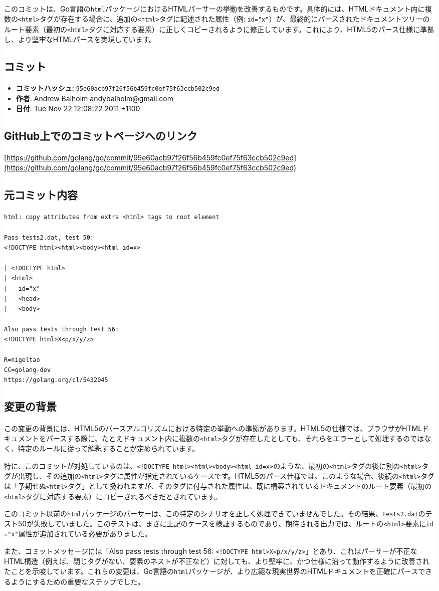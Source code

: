 このコミットは、Go言語の`html`パッケージにおけるHTMLパーサーの挙動を改善するものです。具体的には、HTMLドキュメント内に複数の`<html>`タグが存在する場合に、追加の`<html>`タグに記述された属性（例: `id="x"`）が、最終的にパースされたドキュメントツリーのルート要素（最初の`<html>`タグに対応する要素）に正しくコピーされるように修正しています。これにより、HTML5のパース仕様に準拠し、より堅牢なHTMLパースを実現しています。

## コミット

- **コミットハッシュ**: `95e60acb97f26f56b459fc0ef75f63ccb502c9ed`
- **作者**: Andrew Balholm <andybalholm@gmail.com>
- **日付**: Tue Nov 22 12:08:22 2011 +1100

## GitHub上でのコミットページへのリンク

[https://github.com/golang/go/commit/95e60acb97f26f56b459fc0ef75f63ccb502c9ed](https://github.com/golang/go/commit/95e60acb97f26f56b459fc0ef75f63ccb502c9ed)

## 元コミット内容

```
html: copy attributes from extra <html> tags to root element

Pass tests2.dat, test 50:
<!DOCTYPE html><html><body><html id=x>

| <!DOCTYPE html>
| <html>
|   id="x"
|   <head>
|   <body>

Also pass tests through test 56:
<!DOCTYPE html>X<p/x/y/z>

R=nigeltao
CC=golang-dev
https://golang.org/cl/5432045
```

## 変更の背景

この変更の背景には、HTML5のパースアルゴリズムにおける特定の挙動への準拠があります。HTML5の仕様では、ブラウザがHTMLドキュメントをパースする際に、たとえドキュメント内に複数の`<html>`タグが存在したとしても、それらをエラーとして処理するのではなく、特定のルールに従って解釈することが定められています。

特に、このコミットが対処しているのは、`<!DOCTYPE html><html><body><html id=x>`のような、最初の`<html>`タグの後に別の`<html>`タグが出現し、その追加の`<html>`タグに属性が指定されているケースです。HTML5のパース仕様では、このような場合、後続の`<html>`タグは「予期せぬ`<html>`タグ」として扱われますが、そのタグに付与された属性は、既に構築されているドキュメントのルート要素（最初の`<html>`タグに対応する要素）にコピーされるべきだとされています。

このコミット以前の`html`パッケージのパーサーは、この特定のシナリオを正しく処理できていませんでした。その結果、`tests2.dat`のテスト50が失敗していました。このテストは、まさに上記のケースを検証するものであり、期待される出力では、ルートの`<html>`要素に`id="x"`属性が追加されている必要がありました。

また、コミットメッセージには「Also pass tests through test 56: `<!DOCTYPE html>X<p/x/y/z>`」とあり、これはパーサーが不正なHTML構造（例えば、閉じタグがない、要素のネストが不正など）に対しても、より堅牢に、かつ仕様に沿って動作するように改善されたことを示唆しています。これらの変更は、Go言語の`html`パッケージが、より広範な現実世界のHTMLドキュメントを正確にパースできるようにするための重要なステップでした。
